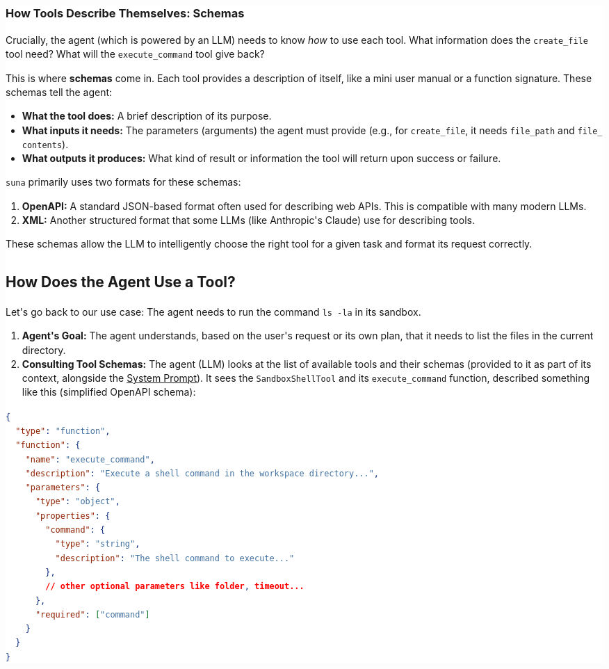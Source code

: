 ### How Tools Describe Themselves: Schemas

Crucially, the agent (which is powered by an LLM) needs to know *how* to use each tool. What information does the `create_file` tool need? What will the `execute_command` tool give back?

This is where **schemas** come in. Each tool provides a description of itself, like a mini user manual or a function signature. These schemas tell the agent:

*   **What the tool does:** A brief description of its purpose.
*   **What inputs it needs:** The parameters (arguments) the agent must provide (e.g., for `create_file`, it needs `file_path` and `file_contents`).
*   **What outputs it produces:** What kind of result or information the tool will return upon success or failure.

`suna` primarily uses two formats for these schemas:

1.  **OpenAPI:** A standard JSON-based format often used for describing web APIs. This is compatible with many modern LLMs.
2.  **XML:** Another structured format that some LLMs (like Anthropic's Claude) use for describing tools.

These schemas allow the LLM to intelligently choose the right tool for a given task and format its request correctly.

## How Does the Agent Use a Tool?

Let's go back to our use case: The agent needs to run the command `ls -la` in its sandbox.

1.  **Agent's Goal:** The agent understands, based on the user's request or its own plan, that it needs to list the files in the current directory.
2.  **Consulting Tool Schemas:** The agent (LLM) looks at the list of available tools and their schemas (provided to it as part of its context, alongside the [System Prompt](02_agent_core___prompt_.md)). It sees the `SandboxShellTool` and its `execute_command` function, described something like this (simplified OpenAPI schema):

   ```json
   {
     "type": "function",
     "function": {
       "name": "execute_command",
       "description": "Execute a shell command in the workspace directory...",
       "parameters": {
         "type": "object",
         "properties": {
           "command": {
             "type": "string",
             "description": "The shell command to execute..."
           },
           // other optional parameters like folder, timeout...
         },
         "required": ["command"]
       }
     }
   }
   ```
